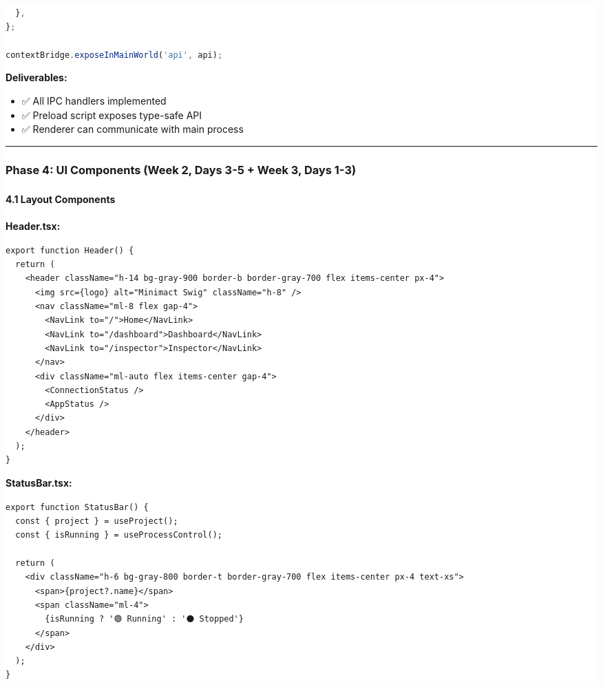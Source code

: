 ```typescript
  },
};

contextBridge.exposeInMainWorld('api', api);
```

**Deliverables:**
- ✅ All IPC handlers implemented
- ✅ Preload script exposes type-safe API
- ✅ Renderer can communicate with main process

---

### **Phase 4: UI Components** (Week 2, Days 3-5 + Week 3, Days 1-3)

#### 4.1 Layout Components

**Header.tsx:**
```tsx
export function Header() {
  return (
    <header className="h-14 bg-gray-900 border-b border-gray-700 flex items-center px-4">
      <img src={logo} alt="Minimact Swig" className="h-8" />
      <nav className="ml-8 flex gap-4">
        <NavLink to="/">Home</NavLink>
        <NavLink to="/dashboard">Dashboard</NavLink>
        <NavLink to="/inspector">Inspector</NavLink>
      </nav>
      <div className="ml-auto flex items-center gap-4">
        <ConnectionStatus />
        <AppStatus />
      </div>
    </header>
  );
}
```

**StatusBar.tsx:**
```tsx
export function StatusBar() {
  const { project } = useProject();
  const { isRunning } = useProcessControl();

  return (
    <div className="h-6 bg-gray-800 border-t border-gray-700 flex items-center px-4 text-xs">
      <span>{project?.name}</span>
      <span className="ml-4">
        {isRunning ? '🟢 Running' : '⚫ Stopped'}
      </span>
    </div>
  );
}
```
